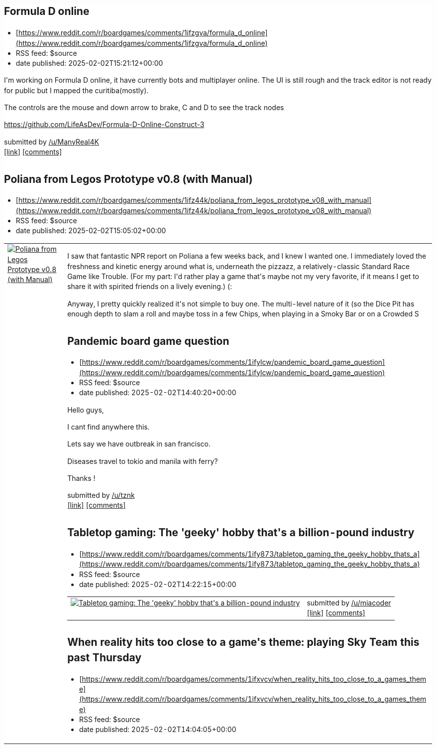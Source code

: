 ## Formula D online
 - [https://www.reddit.com/r/boardgames/comments/1ifzgva/formula_d_online](https://www.reddit.com/r/boardgames/comments/1ifzgva/formula_d_online)
 - RSS feed: $source
 - date published: 2025-02-02T15:21:12+00:00

<div class="md"><p>I&#39;m working on Formula D online, it have currently bots and multiplayer online. The UI is still rough and the track editor is not ready for public but I mapped the curitiba(mostly).</p> <p>The controls are the mouse and down arrow to brake, C and D to see the track nodes</p> <p><a href="https://github.com/LifeAsDev/Formula-D-Online-Construct-3">https://github.com/LifeAsDev/Formula-D-Online-Construct-3</a></p> </div> &#32; submitted by &#32; <a href="https://www.reddit.com/user/ManyReal4K"> /u/ManyReal4K </a> <br/> <span><a href="https://www.reddit.com/r/boardgames/comments/1ifzgva/formula_d_online/">[link]</a></span> &#32; <span><a href="https://www.reddit.com/r/boardgames/comments/1ifzgva/formula_d_online/">[comments]</a></span>

## Poliana from Legos Prototype v0.8 (with Manual)
 - [https://www.reddit.com/r/boardgames/comments/1ifz44k/poliana_from_legos_prototype_v08_with_manual](https://www.reddit.com/r/boardgames/comments/1ifz44k/poliana_from_legos_prototype_v08_with_manual)
 - RSS feed: $source
 - date published: 2025-02-02T15:05:02+00:00

<table> <tr><td> <a href="https://www.reddit.com/r/boardgames/comments/1ifz44k/poliana_from_legos_prototype_v08_with_manual/"> <img src="https://b.thumbs.redditmedia.com/KvsSw9Au6kpp85Z0N7oPSbr684h_0jUJFZpoPhHqU_k.jpg" alt="Poliana from Legos Prototype v0.8 (with Manual)" title="Poliana from Legos Prototype v0.8 (with Manual)" /> </a> </td><td> <div class="md"><p>I saw that fantastic NPR report on Poliana a few weeks back, and I knew I wanted one. I immediately loved the freshness and kinetic energy around what is, underneath the pizzazz, a relatively-classic Standard Race Game like Trouble. (For my part: I&#39;d rather play a game that&#39;s maybe not my very favorite, if it means I get to share it with spirited friends on a lively evening.) (:</p> <p>Anyway, I pretty quickly realized it&#39;s not simple to buy one. The multi-level nature of it (so the Dice Pit has enough depth to slam a roll and maybe toss in a few Chips, when playing in a Smoky Bar or on a Crowded S

## Pandemic board game question
 - [https://www.reddit.com/r/boardgames/comments/1ifylcw/pandemic_board_game_question](https://www.reddit.com/r/boardgames/comments/1ifylcw/pandemic_board_game_question)
 - RSS feed: $source
 - date published: 2025-02-02T14:40:20+00:00

<div class="md"><p>Hello guys, </p> <p>I cant find anywhere this.</p> <p>Lets say we have outbreak in san francisco.</p> <p>Diseases travel to tokio and manila with ferry?</p> <p>Thanks !</p> </div> &#32; submitted by &#32; <a href="https://www.reddit.com/user/tznk"> /u/tznk </a> <br/> <span><a href="https://www.reddit.com/r/boardgames/comments/1ifylcw/pandemic_board_game_question/">[link]</a></span> &#32; <span><a href="https://www.reddit.com/r/boardgames/comments/1ifylcw/pandemic_board_game_question/">[comments]</a></span>

## Tabletop gaming: The 'geeky' hobby that's a billion-pound industry
 - [https://www.reddit.com/r/boardgames/comments/1ify873/tabletop_gaming_the_geeky_hobby_thats_a](https://www.reddit.com/r/boardgames/comments/1ify873/tabletop_gaming_the_geeky_hobby_thats_a)
 - RSS feed: $source
 - date published: 2025-02-02T14:22:15+00:00

<table> <tr><td> <a href="https://www.reddit.com/r/boardgames/comments/1ify873/tabletop_gaming_the_geeky_hobby_thats_a/"> <img src="https://external-preview.redd.it/-N-u0oTTANGTBSrVitHe3kuDU58RdYkEy71LAOqIxyc.jpg?width=640&amp;crop=smart&amp;auto=webp&amp;s=2cf326f3e946550a7d350664dbc08af3475cea5c" alt="Tabletop gaming: The 'geeky' hobby that's a billion-pound industry" title="Tabletop gaming: The 'geeky' hobby that's a billion-pound industry" /> </a> </td><td> &#32; submitted by &#32; <a href="https://www.reddit.com/user/miacoder"> /u/miacoder </a> <br/> <span><a href="https://news.sky.com/story/tabletop-gaming-the-geeky-hobby-thats-a-billion-pound-industry-and-lifeline-for-those-seeking-friendship-13265948">[link]</a></span> &#32; <span><a href="https://www.reddit.com/r/boardgames/comments/1ify873/tabletop_gaming_the_geeky_hobby_thats_a/">[comments]</a></span> </td></tr></table>

## When reality hits too close to a game's theme: playing Sky Team this past Thursday
 - [https://www.reddit.com/r/boardgames/comments/1ifxvcv/when_reality_hits_too_close_to_a_games_theme](https://www.reddit.com/r/boardgames/comments/1ifxvcv/when_reality_hits_too_close_to_a_games_theme)
 - RSS feed: $source
 - date published: 2025-02-02T14:04:05+00:00
